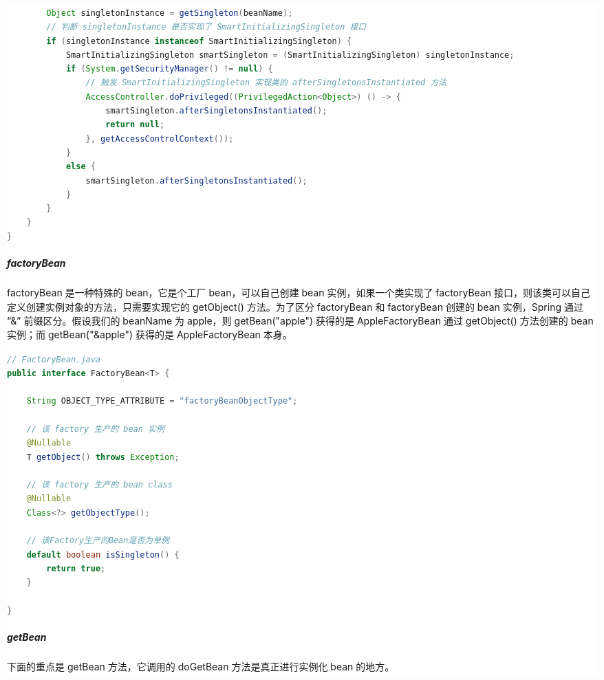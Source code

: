 ```java
        Object singletonInstance = getSingleton(beanName);
        // 判断 singletonInstance 是否实现了 SmartInitializingSingleton 接口
        if (singletonInstance instanceof SmartInitializingSingleton) {
            SmartInitializingSingleton smartSingleton = (SmartInitializingSingleton) singletonInstance;
            if (System.getSecurityManager() != null) {
                // 触发 SmartInitializingSingleton 实现类的 afterSingletonsInstantiated 方法
                AccessController.doPrivileged((PrivilegedAction<Object>) () -> {
                    smartSingleton.afterSingletonsInstantiated();
                    return null;
                }, getAccessControlContext());
            }
            else {
                smartSingleton.afterSingletonsInstantiated();
            }
        }
    }
}
```

##### factoryBean

factoryBean 是一种特殊的 bean，它是个工厂 bean，可以自己创建 bean 实例，如果一个类实现了 factoryBean 接口，则该类可以自己定义创建实例对象的方法，只需要实现它的 getObject() 方法。为了区分 factoryBean 和 factoryBean 创建的 bean 实例，Spring 通过 “&” 前缀区分。假设我们的 beanName 为 apple，则 getBean("apple") 获得的是 AppleFactoryBean 通过 getObject() 方法创建的 bean 实例；而 getBean("&apple") 获得的是 AppleFactoryBean 本身。

```java
// FactoryBean.java
public interface FactoryBean<T> {

    String OBJECT_TYPE_ATTRIBUTE = "factoryBeanObjectType";

    // 该 factory 生产的 bean 实例
    @Nullable
    T getObject() throws Exception;

    // 该 factory 生产的 bean class
    @Nullable
    Class<?> getObjectType();

    // 该Factory生产的Bean是否为单例
    default boolean isSingleton() {
        return true;
    }

}
```

##### getBean

下面的重点是 getBean 方法，它调用的 doGetBean 方法是真正进行实例化 bean 的地方。
